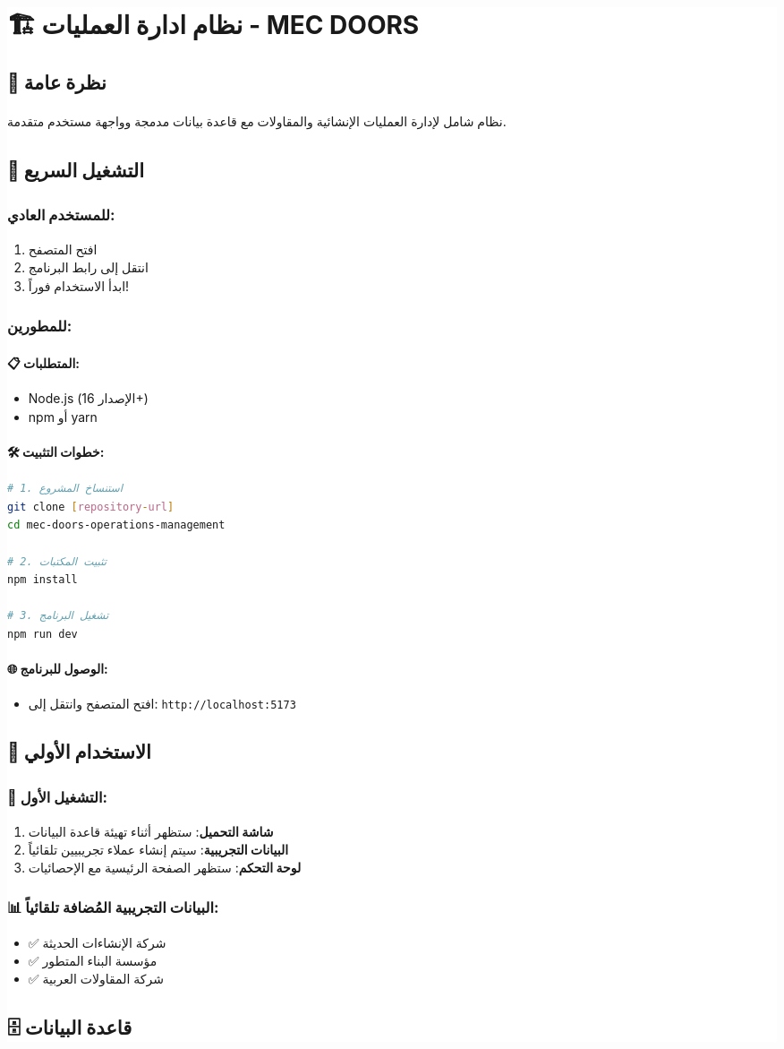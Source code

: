 # 🏗️ نظام ادارة العمليات - MEC DOORS

## 📖 نظرة عامة
نظام شامل لإدارة العمليات الإنشائية والمقاولات مع قاعدة بيانات مدمجة وواجهة مستخدم متقدمة.

## 🚀 التشغيل السريع

### للمستخدم العادي:
1. افتح المتصفح
2. انتقل إلى رابط البرنامج
3. ابدأ الاستخدام فوراً!

### للمطورين:

#### 📋 المتطلبات:
- Node.js (الإصدار 16+)
- npm أو yarn

#### 🛠️ خطوات التثبيت:

```bash
# 1. استنساخ المشروع
git clone [repository-url]
cd mec-doors-operations-management

# 2. تثبيت المكتبات
npm install

# 3. تشغيل البرنامج
npm run dev
```

#### 🌐 الوصول للبرنامج:
- افتح المتصفح وانتقل إلى: `http://localhost:5173`

## 🎯 الاستخدام الأولي

### 🔄 التشغيل الأول:
1. **شاشة التحميل**: ستظهر أثناء تهيئة قاعدة البيانات
2. **البيانات التجريبية**: سيتم إنشاء عملاء تجريبيين تلقائياً
3. **لوحة التحكم**: ستظهر الصفحة الرئيسية مع الإحصائيات

### 📊 البيانات التجريبية المُضافة تلقائياً:
- ✅ شركة الإنشاءات الحديثة
- ✅ مؤسسة البناء المتطور  
- ✅ شركة المقاولات العربية

## 🗄️ قاعدة البيانات
